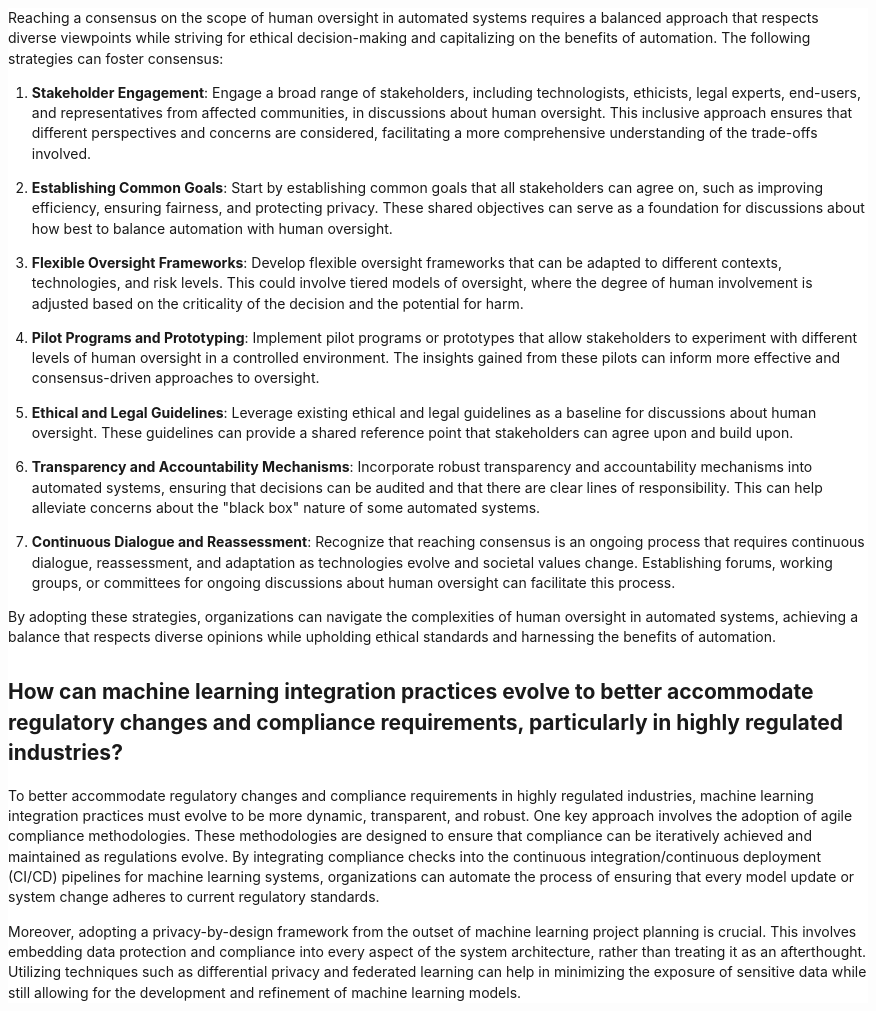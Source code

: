 Reaching a consensus on the scope of human oversight in automated systems requires a balanced approach that respects diverse viewpoints while striving for ethical decision-making and capitalizing on the benefits of automation. The following strategies can foster consensus:

1. **Stakeholder Engagement**: Engage a broad range of stakeholders, including technologists, ethicists, legal experts, end-users, and representatives from affected communities, in discussions about human oversight. This inclusive approach ensures that different perspectives and concerns are considered, facilitating a more comprehensive understanding of the trade-offs involved.

2. **Establishing Common Goals**: Start by establishing common goals that all stakeholders can agree on, such as improving efficiency, ensuring fairness, and protecting privacy. These shared objectives can serve as a foundation for discussions about how best to balance automation with human oversight.

3. **Flexible Oversight Frameworks**: Develop flexible oversight frameworks that can be adapted to different contexts, technologies, and risk levels. This could involve tiered models of oversight, where the degree of human involvement is adjusted based on the criticality of the decision and the potential for harm.

4. **Pilot Programs and Prototyping**: Implement pilot programs or prototypes that allow stakeholders to experiment with different levels of human oversight in a controlled environment. The insights gained from these pilots can inform more effective and consensus-driven approaches to oversight.

5. **Ethical and Legal Guidelines**: Leverage existing ethical and legal guidelines as a baseline for discussions about human oversight. These guidelines can provide a shared reference point that stakeholders can agree upon and build upon.

6. **Transparency and Accountability Mechanisms**: Incorporate robust transparency and accountability mechanisms into automated systems, ensuring that decisions can be audited and that there are clear lines of responsibility. This can help alleviate concerns about the "black box" nature of some automated systems.

7. **Continuous Dialogue and Reassessment**: Recognize that reaching consensus is an ongoing process that requires continuous dialogue, reassessment, and adaptation as technologies evolve and societal values change. Establishing forums, working groups, or committees for ongoing discussions about human oversight can facilitate this process.

By adopting these strategies, organizations can navigate the complexities of human oversight in automated systems, achieving a balance that respects diverse opinions while upholding ethical standards and harnessing the benefits of automation.
                        
## How can machine learning integration practices evolve to better accommodate regulatory changes and compliance requirements, particularly in highly regulated industries?

To better accommodate regulatory changes and compliance requirements in highly regulated industries, machine learning integration practices must evolve to be more dynamic, transparent, and robust. One key approach involves the adoption of agile compliance methodologies. These methodologies are designed to ensure that compliance can be iteratively achieved and maintained as regulations evolve. By integrating compliance checks into the continuous integration/continuous deployment (CI/CD) pipelines for machine learning systems, organizations can automate the process of ensuring that every model update or system change adheres to current regulatory standards.

Moreover, adopting a privacy-by-design framework from the outset of machine learning project planning is crucial. This involves embedding data protection and compliance into every aspect of the system architecture, rather than treating it as an afterthought. Utilizing techniques such as differential privacy and federated learning can help in minimizing the exposure of sensitive data while still allowing for the development and refinement of machine learning models.
